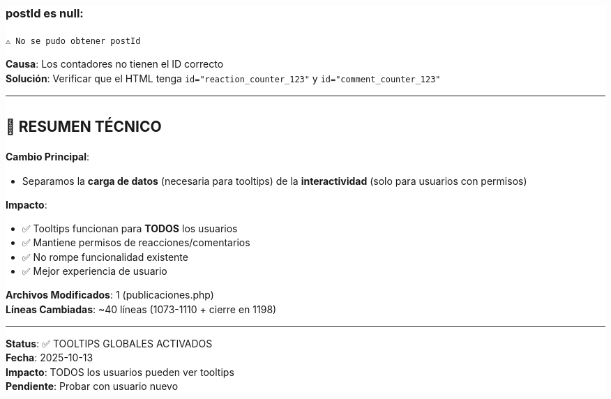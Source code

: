 ### **postId es null**:
```
⚠️ No se pudo obtener postId
```
**Causa**: Los contadores no tienen el ID correcto  
**Solución**: Verificar que el HTML tenga `id="reaction_counter_123"` y `id="comment_counter_123"`

---

## 📝 RESUMEN TÉCNICO

**Cambio Principal**: 
- Separamos la **carga de datos** (necesaria para tooltips) de la **interactividad** (solo para usuarios con permisos)

**Impacto**:
- ✅ Tooltips funcionan para **TODOS** los usuarios
- ✅ Mantiene permisos de reacciones/comentarios
- ✅ No rompe funcionalidad existente
- ✅ Mejor experiencia de usuario

**Archivos Modificados**: 1 (publicaciones.php)  
**Líneas Cambiadas**: ~40 líneas (1073-1110 + cierre en 1198)

---

**Status**: ✅ TOOLTIPS GLOBALES ACTIVADOS  
**Fecha**: 2025-10-13  
**Impacto**: TODOS los usuarios pueden ver tooltips  
**Pendiente**: Probar con usuario nuevo
